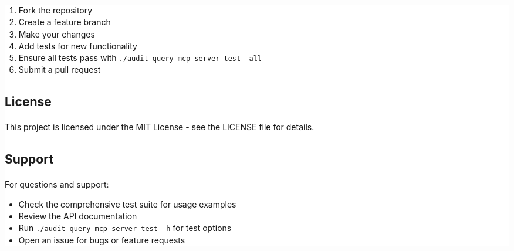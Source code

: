 1. Fork the repository
2. Create a feature branch
3. Make your changes
4. Add tests for new functionality
5. Ensure all tests pass with `./audit-query-mcp-server test -all`
6. Submit a pull request

## License

This project is licensed under the MIT License - see the LICENSE file for details.

## Support

For questions and support:
- Check the comprehensive test suite for usage examples
- Review the API documentation
- Run `./audit-query-mcp-server test -h` for test options
- Open an issue for bugs or feature requests 